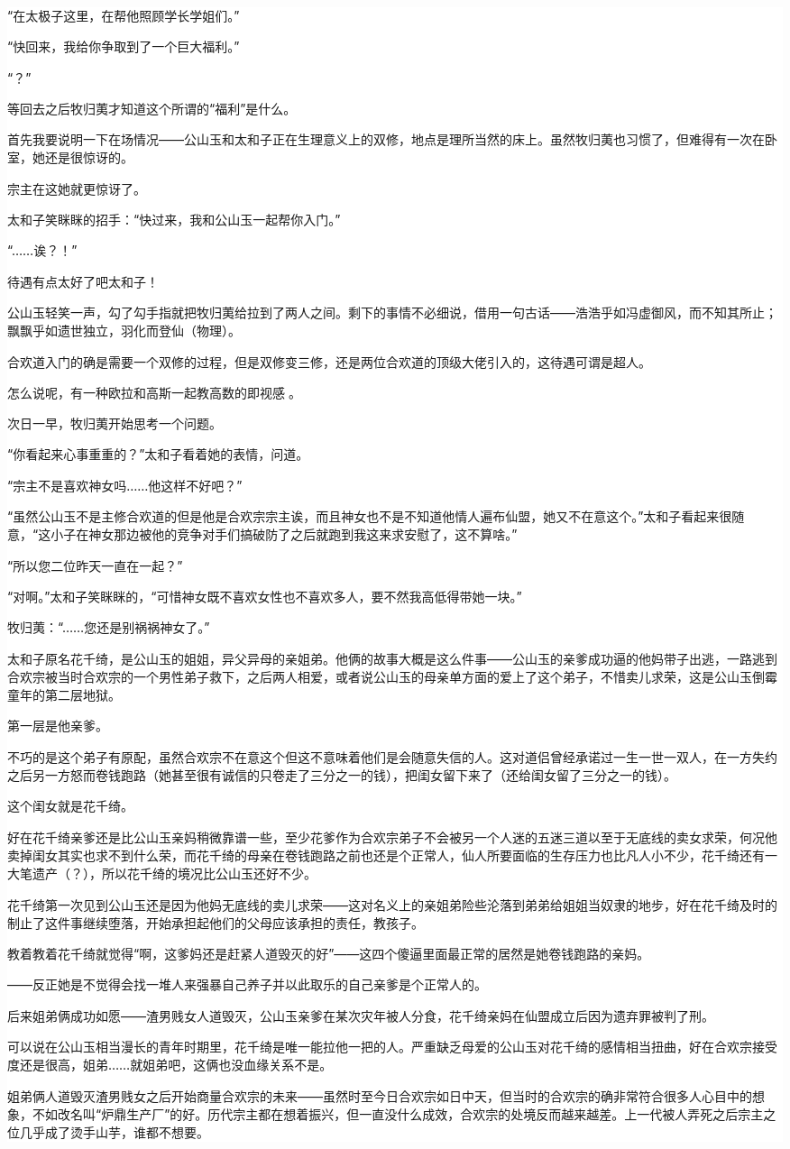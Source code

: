 “在太极子这里，在帮他照顾学长学姐们。”

“快回来，我给你争取到了一个巨大福利。”

“？”

等回去之后牧归荑才知道这个所谓的“福利”是什么。

首先我要说明一下在场情况——公山玉和太和子正在生理意义上的双修，地点是理所当然的床上。虽然牧归荑也习惯了，但难得有一次在卧室，她还是很惊讶的。

宗主在这她就更惊讶了。

太和子笑眯眯的招手：“快过来，我和公山玉一起帮你入门。”

“……诶？！”

待遇有点太好了吧太和子！

公山玉轻笑一声，勾了勾手指就把牧归荑给拉到了两人之间。剩下的事情不必细说，借用一句古话——浩浩乎如冯虚御风，而不知其所止；飘飘乎如遗世独立，羽化而登仙（物理）。

合欢道入门的确是需要一个双修的过程，但是双修变三修，还是两位合欢道的顶级大佬引入的，这待遇可谓是超人。

怎么说呢，有一种欧拉和高斯一起教高数的即视感 。

次日一早，牧归荑开始思考一个问题。

“你看起来心事重重的？”太和子看着她的表情，问道。

“宗主不是喜欢神女吗……他这样不好吧？”

“虽然公山玉不是主修合欢道的但是他是合欢宗宗主诶，而且神女也不是不知道他情人遍布仙盟，她又不在意这个。”太和子看起来很随意，“这小子在神女那边被他的竞争对手们搞破防了之后就跑到我这来求安慰了，这不算啥。”

“所以您二位昨天一直在一起？”

“对啊。”太和子笑眯眯的，“可惜神女既不喜欢女性也不喜欢多人，要不然我高低得带她一块。”

牧归荑：“……您还是别祸祸神女了。”

太和子原名花千绮，是公山玉的姐姐，异父异母的亲姐弟。他俩的故事大概是这么件事——公山玉的亲爹成功逼的他妈带子出逃，一路逃到合欢宗被当时合欢宗的一个男性弟子救下，之后两人相爱，或者说公山玉的母亲单方面的爱上了这个弟子，不惜卖儿求荣，这是公山玉倒霉童年的第二层地狱。

第一层是他亲爹。

不巧的是这个弟子有原配，虽然合欢宗不在意这个但这不意味着他们是会随意失信的人。这对道侣曾经承诺过一生一世一双人，在一方失约之后另一方怒而卷钱跑路（她甚至很有诚信的只卷走了三分之一的钱），把闺女留下来了（还给闺女留了三分之一的钱）。

这个闺女就是花千绮。

好在花千绮亲爹还是比公山玉亲妈稍微靠谱一些，至少花爹作为合欢宗弟子不会被另一个人迷的五迷三道以至于无底线的卖女求荣，何况他卖掉闺女其实也求不到什么荣，而花千绮的母亲在卷钱跑路之前也还是个正常人，仙人所要面临的生存压力也比凡人小不少，花千绮还有一大笔遗产（？），所以花千绮的境况比公山玉还好不少。

花千绮第一次见到公山玉还是因为他妈无底线的卖儿求荣——这对名义上的亲姐弟险些沦落到弟弟给姐姐当奴隶的地步，好在花千绮及时的制止了这件事继续堕落，开始承担起他们的父母应该承担的责任，教孩子。

教着教着花千绮就觉得“啊，这爹妈还是赶紧人道毁灭的好”——这四个傻逼里面最正常的居然是她卷钱跑路的亲妈。

——反正她是不觉得会找一堆人来强暴自己养子并以此取乐的自己亲爹是个正常人的。

后来姐弟俩成功如愿——渣男贱女人道毁灭，公山玉亲爹在某次灾年被人分食，花千绮亲妈在仙盟成立后因为遗弃罪被判了刑。

可以说在公山玉相当漫长的青年时期里，花千绮是唯一能拉他一把的人。严重缺乏母爱的公山玉对花千绮的感情相当扭曲，好在合欢宗接受度还是很高，姐弟……就姐弟吧，这俩也没血缘关系不是。

姐弟俩人道毁灭渣男贱女之后开始商量合欢宗的未来——虽然时至今日合欢宗如日中天，但当时的合欢宗的确非常符合很多人心目中的想象，不如改名叫“炉鼎生产厂”的好。历代宗主都在想着振兴，但一直没什么成效，合欢宗的处境反而越来越差。上一代被人弄死之后宗主之位几乎成了烫手山芋，谁都不想要。
